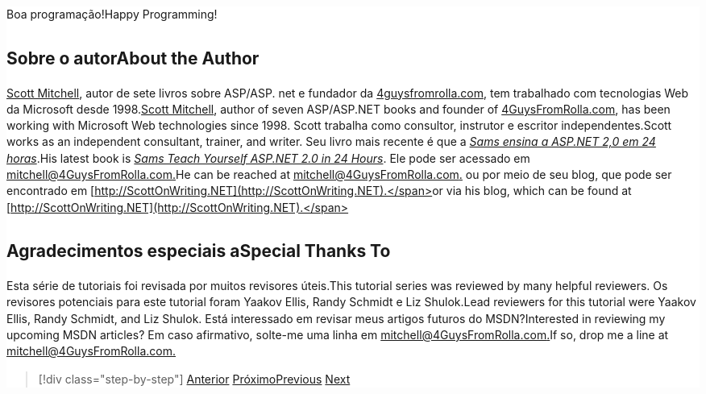<span data-ttu-id="f0420-241">Boa programação!</span><span class="sxs-lookup"><span data-stu-id="f0420-241">Happy Programming!</span></span>

## <a name="about-the-author"></a><span data-ttu-id="f0420-242">Sobre o autor</span><span class="sxs-lookup"><span data-stu-id="f0420-242">About the Author</span></span>

<span data-ttu-id="f0420-243">[Scott Mitchell](http://www.4guysfromrolla.com/ScottMitchell.shtml), autor de sete livros sobre ASP/ASP. net e fundador da [4guysfromrolla.com](http://www.4guysfromrolla.com), tem trabalhado com tecnologias Web da Microsoft desde 1998.</span><span class="sxs-lookup"><span data-stu-id="f0420-243">[Scott Mitchell](http://www.4guysfromrolla.com/ScottMitchell.shtml), author of seven ASP/ASP.NET books and founder of [4GuysFromRolla.com](http://www.4guysfromrolla.com), has been working with Microsoft Web technologies since 1998.</span></span> <span data-ttu-id="f0420-244">Scott trabalha como consultor, instrutor e escritor independentes.</span><span class="sxs-lookup"><span data-stu-id="f0420-244">Scott works as an independent consultant, trainer, and writer.</span></span> <span data-ttu-id="f0420-245">Seu livro mais recente é que a [*Sams ensina a ASP.NET 2,0 em 24 horas*](https://www.amazon.com/exec/obidos/ASIN/0672327384/4guysfromrollaco).</span><span class="sxs-lookup"><span data-stu-id="f0420-245">His latest book is [*Sams Teach Yourself ASP.NET 2.0 in 24 Hours*](https://www.amazon.com/exec/obidos/ASIN/0672327384/4guysfromrollaco).</span></span> <span data-ttu-id="f0420-246">Ele pode ser acessado em [mitchell@4GuysFromRolla.com.](mailto:mitchell@4GuysFromRolla.com)</span><span class="sxs-lookup"><span data-stu-id="f0420-246">He can be reached at [mitchell@4GuysFromRolla.com.](mailto:mitchell@4GuysFromRolla.com)</span></span> <span data-ttu-id="f0420-247">ou por meio de seu blog, que pode ser encontrado em [http://ScottOnWriting.NET](http://ScottOnWriting.NET).</span><span class="sxs-lookup"><span data-stu-id="f0420-247">or via his blog, which can be found at [http://ScottOnWriting.NET](http://ScottOnWriting.NET).</span></span>

## <a name="special-thanks-to"></a><span data-ttu-id="f0420-248">Agradecimentos especiais a</span><span class="sxs-lookup"><span data-stu-id="f0420-248">Special Thanks To</span></span>

<span data-ttu-id="f0420-249">Esta série de tutoriais foi revisada por muitos revisores úteis.</span><span class="sxs-lookup"><span data-stu-id="f0420-249">This tutorial series was reviewed by many helpful reviewers.</span></span> <span data-ttu-id="f0420-250">Os revisores potenciais para este tutorial foram Yaakov Ellis, Randy Schmidt e Liz Shulok.</span><span class="sxs-lookup"><span data-stu-id="f0420-250">Lead reviewers for this tutorial were Yaakov Ellis, Randy Schmidt, and Liz Shulok.</span></span> <span data-ttu-id="f0420-251">Está interessado em revisar meus artigos futuros do MSDN?</span><span class="sxs-lookup"><span data-stu-id="f0420-251">Interested in reviewing my upcoming MSDN articles?</span></span> <span data-ttu-id="f0420-252">Em caso afirmativo, solte-me uma linha em [mitchell@4GuysFromRolla.com.](mailto:mitchell@4GuysFromRolla.com)</span><span class="sxs-lookup"><span data-stu-id="f0420-252">If so, drop me a line at [mitchell@4GuysFromRolla.com.](mailto:mitchell@4GuysFromRolla.com)</span></span>

> [!div class="step-by-step"]
> <span data-ttu-id="f0420-253">[Anterior](displaying-data-with-the-datalist-and-repeater-controls-vb.md)
> [Próximo](showing-multiple-records-per-row-with-the-datalist-control-vb.md)</span><span class="sxs-lookup"><span data-stu-id="f0420-253">[Previous](displaying-data-with-the-datalist-and-repeater-controls-vb.md)
[Next](showing-multiple-records-per-row-with-the-datalist-control-vb.md)</span></span>
